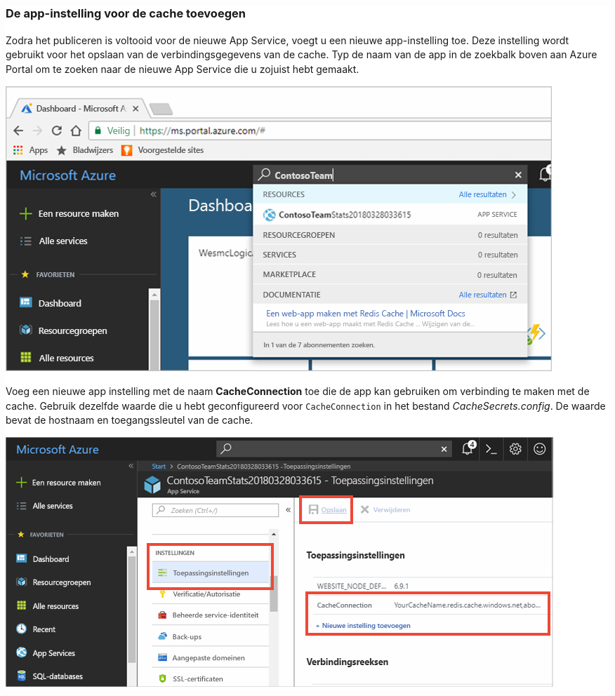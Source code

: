### <a name="add-the-app-setting-for-the-cache"></a>De app-instelling voor de cache toevoegen

Zodra het publiceren is voltooid voor de nieuwe App Service, voegt u een nieuwe app-instelling toe. Deze instelling wordt gebruikt voor het opslaan van de verbindingsgegevens van de cache. Typ de naam van de app in de zoekbalk boven aan Azure Portal om te zoeken naar de nieuwe App Service die u zojuist hebt gemaakt.

![App Service zoeken](./media/cache-web-app-howto/cache-find-app-service.png)

Voeg een nieuwe app instelling met de naam **CacheConnection** toe die de app kan gebruiken om verbinding te maken met de cache. Gebruik dezelfde waarde die u hebt geconfigureerd voor `CacheConnection` in het bestand *CacheSecrets.config*. De waarde bevat de hostnaam en toegangssleutel van de cache.

![App-instelling toevoegen](./media/cache-web-app-howto/cache-add-app-setting.png)
